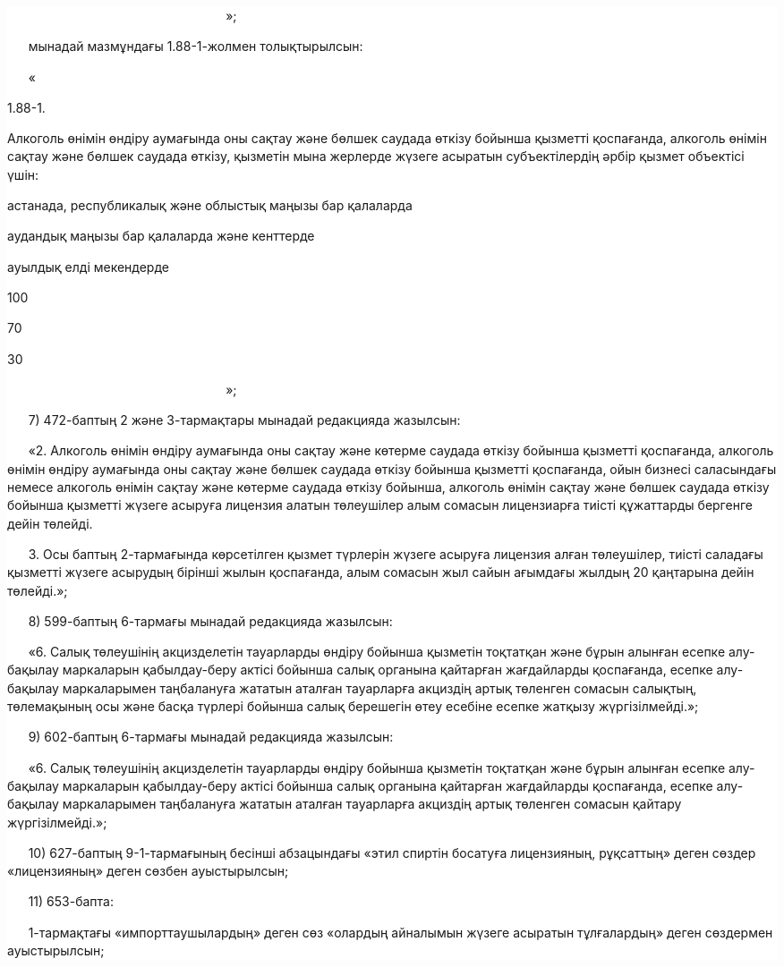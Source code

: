                                                               »;

      мынадай мазмұндағы 1.88-1-жолмен толықтырылсын:

      «

1.88-1.

Ал­ко­голь өні­мін өн­ді­ру ау­ма­ғын­да оны сақ­тау және бөл­шек са­уда­да өт­кі­зу бой­ын­ша қыз­мет­ті қо­с­па­ған­да, ал­ко­голь өні­мін сақ­тау және бөл­шек са­уда­да өт­кі­зу, қыз­ме­тін мы­на жер­лер­де жү­зе­ге асы­ра­тын субъ­ек­ті­лер­дің әр­бір қыз­мет объ­ек­ті­сі үшін:

аста­на­да, рес­пуб­ли­ка­лық және об­лы­стық ма­ңы­зы бар қа­ла­лар­да

аудан­дық ма­ңы­зы бар қа­ла­лар­да және кент­тер­де

ауыл­дық ел­ді ме­кен­дер­де

100

70

30

                                                              »;

      7) 472-баптың 2 және 3-тармақтары мынадай редакцияда жазылсын:

      «2. Алкоголь өнімін өндіру аумағында оны сақтау және көтерме саудада өткізу бойынша қызметті қоспағанда, алкоголь өнімін өндіру аумағында оны сақтау және бөлшек саудада өткізу бойынша қызметті қоспағанда, ойын бизнесі саласындағы немесе алкоголь өнімін сақтау және көтерме саудада өткізу бойынша, алкоголь өнімін сақтау және бөлшек саудада өткізу бойынша қызметті жүзеге асыруға лицензия алатын төлеушілер алым сомасын лицензиарға тиісті құжаттарды бергенге дейін төлейді.

      3. Осы баптың 2-тармағында көрсетілген қызмет түрлерін жүзеге асыруға лицензия алған төлеушілер, тиісті саладағы қызметті жүзеге асырудың бірінші жылын қоспағанда, алым сомасын жыл сайын ағымдағы жылдың 20 қаңтарына дейін төлейді.»;

      8) 599-баптың 6-тармағы мынадай редакцияда жазылсын:

      «6. Салық төлеушінің акцизделетін тауарларды өндіру бойынша қызметін тоқтатқан және бұрын алынған есепке алу-бақылау маркаларын қабылдау-беру актісі бойынша салық органына қайтарған жағдайларды қоспағанда, есепке алу-бақылау маркаларымен таңбалануға жататын аталған тауарларға акциздің артық төленген сомасын салықтың, төлемақының осы және басқа түрлері бойынша салық берешегін өтеу есебіне есепке жатқызу жүргізілмейді.»;

      9) 602-баптың 6-тармағы мынадай редакцияда жазылсын:

      «6. Салық төлеушінің акцизделетін тауарларды өндіру бойынша қызметін тоқтатқан және бұрын алынған есепке алу-бақылау маркаларын қабылдау-беру актісі бойынша салық органына қайтарған жағдайларды қоспағанда, есепке алу-бақылау маркаларымен таңбалануға жататын аталған тауарларға акциздің артық төленген сомасын қайтару жүргізілмейді.»;

      10) 627-баптың 9-1-тармағының бесінші абзацындағы «этил спиртiн босатуға лицензияның, рұқсаттың» деген сөздер «лицензияның» деген сөзбен ауыстырылсын;

      11) 653-бапта:

      1-тармақтағы «импорттаушылардың» деген сөз «олардың айналымын жүзеге асыратын тұлғалардың» деген сөздермен ауыстырылсын;
